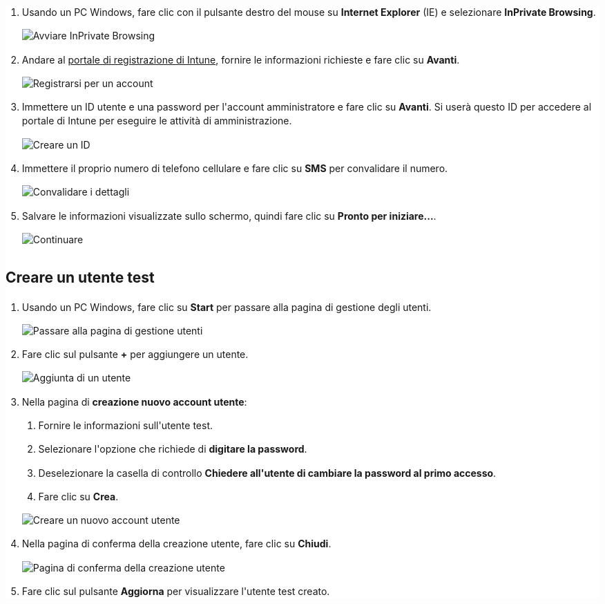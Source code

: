 1.  Usando un PC Windows, fare clic con il pulsante destro del mouse su **Internet Explorer** (IE) e selezionare **InPrivate Browsing**.

    ![Avviare InPrivate Browsing](../media/30-day-trial-walkthrus/30day-start-trial-1-InPrivate.png)

2.  Andare al [portale di registrazione di Intune](https://portal.office.com/Signup/Signup.aspx?OfferId=40BE278A-DFD1-470a-9EF7-9F2596EA7FF9&dl=INTUNE_A&ali=1), fornire le informazioni richieste e fare clic su **Avanti**.

    ![Registrarsi per un account](../media/30-day-trial-walkthrus/30day-start-trial-2-abt-you.png)

3.  Immettere un ID utente e una password per l'account amministratore e fare clic su **Avanti**. Si userà questo ID per accedere al portale di Intune per eseguire le attività di amministrazione.

    ![Creare un ID](../media/30-day-trial-walkthrus/30day-start-trial-3-createID.png)

4.  Immettere il proprio numero di telefono cellulare e fare clic su **SMS** per convalidare il numero.

    ![Convalidare i dettagli](../media/30-day-trial-walkthrus/30day-start-trial-4-textme.png)

5.  Salvare le informazioni visualizzate sullo schermo, quindi fare clic su **Pronto per iniziare...**.

    ![Continuare](../media/30-day-trial-walkthrus/30day-start-trial-5-ReadyToGo.png)

## Creare un utente test

1.  Usando un PC Windows, fare clic su **Start** per passare alla pagina di gestione degli utenti.

    ![Passare alla pagina di gestione utenti](../media/30-day-trial-walkthrus/30day-crt-user-6-click-start.png)

2.  Fare clic sul pulsante **+** per aggiungere un utente.

    ![Aggiunta di un utente](../media/30-day-trial-walkthrus/30day-crt-user-7-click-plus.png)

3.  Nella pagina di **creazione nuovo account utente**:

    1.  Fornire le informazioni sull'utente test.

    2.  Selezionare l'opzione che richiede di **digitare la password**.

    3.  Deselezionare la casella di controllo **Chiedere all'utente di cambiare la password al primo accesso**.

    4.  Fare clic su **Crea**.

    ![Creare un nuovo account utente](../media/30-day-trial-walkthrus/30day-crt-user-8-add-user-info.png)

4.  Nella pagina di conferma della creazione utente, fare clic su **Chiudi**.

    ![Pagina di conferma della creazione utente](../media/30-day-trial-walkthrus/30day-crt-user-9-close-confirm.png)

5.  Fare clic sul pulsante **Aggiorna** per visualizzare l'utente test creato.
